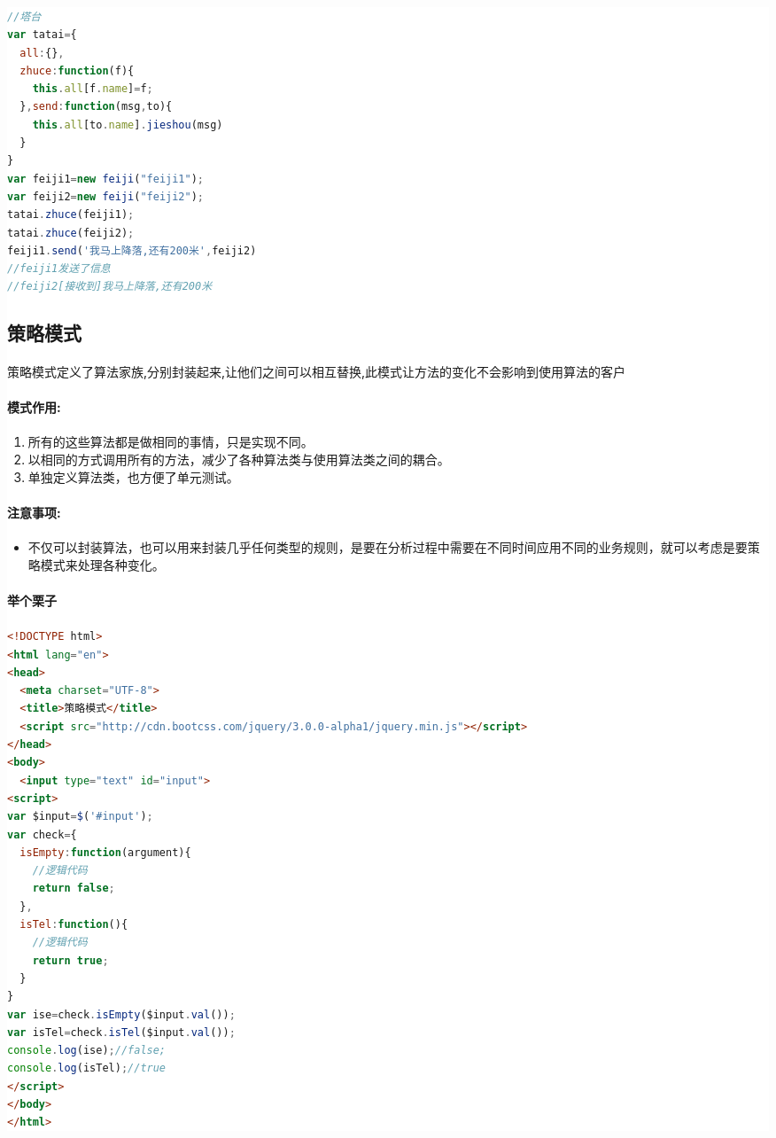 ```js
//塔台
var tatai={
  all:{},
  zhuce:function(f){
    this.all[f.name]=f;
  },send:function(msg,to){
    this.all[to.name].jieshou(msg)
  }
}
var feiji1=new feiji("feiji1");
var feiji2=new feiji("feiji2");
tatai.zhuce(feiji1);
tatai.zhuce(feiji2);
feiji1.send('我马上降落,还有200米',feiji2)
//feiji1发送了信息
//feiji2[接收到]我马上降落,还有200米
```

## 策略模式
策略模式定义了算法家族,分别封装起来,让他们之间可以相互替换,此模式让方法的变化不会影响到使用算法的客户

#### 模式作用:
1. 所有的这些算法都是做相同的事情，只是实现不同。
2. 以相同的方式调用所有的方法，减少了各种算法类与使用算法类之间的耦合。
3. 单独定义算法类，也方便了单元测试。

#### 注意事项:
- 不仅可以封装算法，也可以用来封装几乎任何类型的规则，是要在分析过程中需要在不同时间应用不同的业务规则，就可以考虑是要策略模式来处理各种变化。

#### 举个栗子
```html
<!DOCTYPE html>
<html lang="en">
<head>
  <meta charset="UTF-8">
  <title>策略模式</title>
  <script src="http://cdn.bootcss.com/jquery/3.0.0-alpha1/jquery.min.js"></script>
</head>
<body>
  <input type="text" id="input">
<script>
var $input=$('#input');
var check={
  isEmpty:function(argument){
    //逻辑代码
    return false;
  },
  isTel:function(){
    //逻辑代码
    return true;
  }
}
var ise=check.isEmpty($input.val());
var isTel=check.isTel($input.val());
console.log(ise);//false;
console.log(isTel);//true
</script>
</body>
</html>
```

